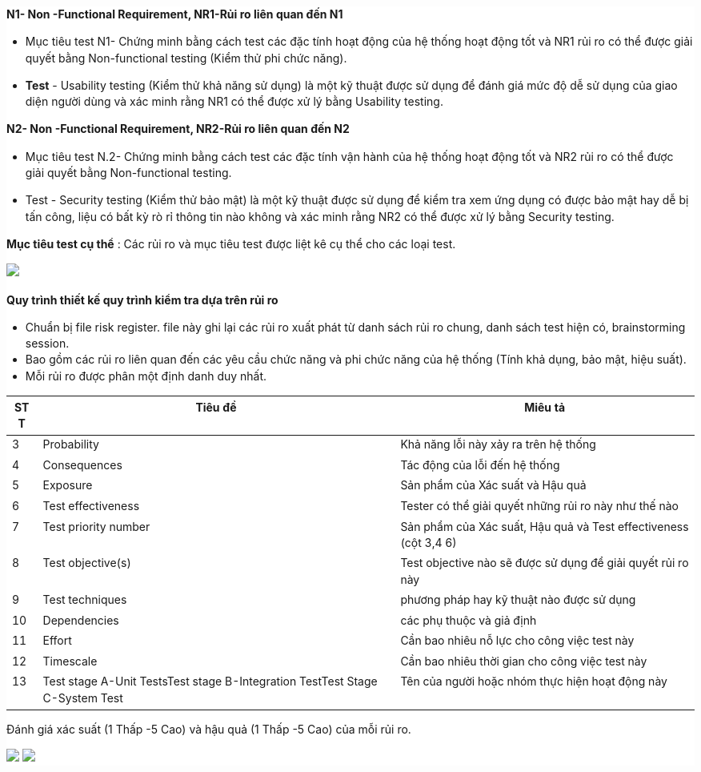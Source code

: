 **N1- Non -Functional Requirement, NR1-Rủi ro liên quan đến N1**

* Mục tiêu test N1- Chứng minh bằng cách test các đặc tính hoạt động của hệ thống hoạt động tốt và NR1 rủi ro có thể được giải quyết bằng Non-functional testing (Kiểm thử phi chức năng).
 
* **Test** - Usability testing (Kiểm thử khả năng sử dụng) là một kỹ thuật được sử dụng để đánh giá mức độ dễ sử dụng của giao diện người dùng và xác minh rằng NR1 có thể được xử lý bằng Usability testing.

**N2- Non -Functional Requirement, NR2-Rủi ro liên quan đến N2**

* Mục tiêu test N.2- Chứng minh bằng cách test các đặc tính vận hành của hệ thống hoạt động tốt và NR2 rủi ro có thể được giải quyết bằng Non-functional testing.

* Test - Security testing (Kiểm thử bảo mật) là một kỹ thuật được sử dụng để kiểm tra xem ứng dụng có được bảo mật hay dễ bị tấn công, liệu có bất kỳ rò rỉ thông tin nào không và xác minh rằng NR2 có thể được xử lý bằng Security testing.

**Mục tiêu test cụ thể** : Các rủi ro và mục tiêu test được liệt kê cụ thể cho các loại test.

![](https://images.viblo.asia/0c2a804e-cc71-4d90-9890-83d77aec43a8.png)

**Quy trình thiết kế quy trình kiểm tra dựa trên rủi ro**

* Chuẩn bị file risk register. file này ghi lại các rủi ro xuất phát từ danh sách rủi ro chung, danh sách test hiện có, brainstorming session.
* Bao gồm các rủi ro liên quan đến các yêu cầu chức năng và phi chức năng của hệ thống (Tính khả dụng, bảo mật, hiệu suất).
* Mỗi rủi ro được phân một định danh duy nhất.


| STT |Tiêu đề | Miêu tả |
| -------- | -------- | -------- |
| 3 | Probability | Khả năng lỗi này xảy ra trên hệ thống     |
| 4 | Consequences | Tác động của lỗi đến hệ thống     |
| 5 | Exposure| Sản phẩm của Xác suất và Hậu quả     |
| 6 | Test effectiveness| Tester có thể giải quyết những rủi ro này như thế nào     |
| 7 | Test priority number | Sản phẩm của Xác suất, Hậu quả và Test effectiveness (cột 3,4 6)     |
| 8 | Test objective(s)     | Test objective nào sẽ được sử dụng để giải quyết rủi ro này     |
| 9 | Test techniques     | phương pháp hay kỹ thuật nào được sử dụng      |
| 10 | Dependencies     | các phụ thuộc và giả định     |
| 11| Effort     | Cần bao nhiêu nỗ lực cho công việc test này     |
| 12 | Timescale     | Cần bao nhiêu thời gian cho công việc test này     |
| 13 | Test stage A-Unit TestsTest stage B-Integration TestTest Stage C-System Test     | Tên của người hoặc nhóm thực hiện hoạt động này     |


Đánh giá xác suất (1 Thấp -5 Cao) và hậu quả (1 Thấp -5 Cao) của mỗi rủi ro.

![](https://images.viblo.asia/ef556e27-4bb9-4168-a25f-5f397446f9ff.png)
![](https://images.viblo.asia/0c061002-383a-4c2a-9be9-2e97a2fd8ecb.png)
